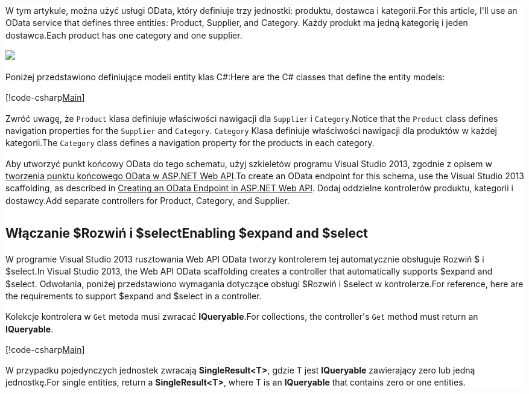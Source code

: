 <span data-ttu-id="3d351-110">W tym artykule, można użyć usługi OData, który definiuje trzy jednostki: produktu, dostawca i kategorii.</span><span class="sxs-lookup"><span data-stu-id="3d351-110">For this article, I'll use an OData service that defines three entities: Product, Supplier, and Category.</span></span> <span data-ttu-id="3d351-111">Każdy produkt ma jedną kategorię i jeden dostawca.</span><span class="sxs-lookup"><span data-stu-id="3d351-111">Each product has one category and one supplier.</span></span>

![](using-select-expand-and-value/_static/image1.png)

<span data-ttu-id="3d351-112">Poniżej przedstawiono definiujące modeli entity klas C#:</span><span class="sxs-lookup"><span data-stu-id="3d351-112">Here are the C# classes that define the entity models:</span></span>

[!code-csharp[Main](using-select-expand-and-value/samples/sample1.cs)]

<span data-ttu-id="3d351-113">Zwróć uwagę, że `Product` klasa definiuje właściwości nawigacji dla `Supplier` i `Category`.</span><span class="sxs-lookup"><span data-stu-id="3d351-113">Notice that the `Product` class defines navigation properties for the `Supplier` and `Category`.</span></span> <span data-ttu-id="3d351-114">`Category` Klasa definiuje właściwości nawigacji dla produktów w każdej kategorii.</span><span class="sxs-lookup"><span data-stu-id="3d351-114">The `Category` class defines a navigation property for the products in each category.</span></span>

<span data-ttu-id="3d351-115">Aby utworzyć punkt końcowy OData do tego schematu, użyj szkieletów programu Visual Studio 2013, zgodnie z opisem w [tworzenia punktu końcowego OData w ASP.NET Web API](odata-v3/creating-an-odata-endpoint.md).</span><span class="sxs-lookup"><span data-stu-id="3d351-115">To create an OData endpoint for this schema, use the Visual Studio 2013 scaffolding, as described in [Creating an OData Endpoint in ASP.NET Web API](odata-v3/creating-an-odata-endpoint.md).</span></span> <span data-ttu-id="3d351-116">Dodaj oddzielne kontrolerów produktu, kategorii i dostawcy.</span><span class="sxs-lookup"><span data-stu-id="3d351-116">Add separate controllers for Product, Category, and Supplier.</span></span>

## <a name="enabling-expand-and-select"></a><span data-ttu-id="3d351-117">Włączanie $Rozwiń i $select</span><span class="sxs-lookup"><span data-stu-id="3d351-117">Enabling $expand and $select</span></span>

<span data-ttu-id="3d351-118">W programie Visual Studio 2013 rusztowania Web API OData tworzy kontrolerem tej automatycznie obsługuje Rozwiń $ i $select.</span><span class="sxs-lookup"><span data-stu-id="3d351-118">In Visual Studio 2013, the Web API OData scaffolding creates a controller that automatically supports $expand and $select.</span></span> <span data-ttu-id="3d351-119">Odwołania, poniżej przedstawiono wymagania dotyczące obsługi $Rozwiń i $select w kontrolerze.</span><span class="sxs-lookup"><span data-stu-id="3d351-119">For reference, here are the requirements to support $expand and $select in a controller.</span></span>

<span data-ttu-id="3d351-120">Kolekcje kontrolera w `Get` metoda musi zwracać **IQueryable**.</span><span class="sxs-lookup"><span data-stu-id="3d351-120">For collections, the controller's `Get` method must return an **IQueryable**.</span></span>

[!code-csharp[Main](using-select-expand-and-value/samples/sample2.cs)]

<span data-ttu-id="3d351-121">W przypadku pojedynczych jednostek zwracają **SingleResult&lt;T&gt;**, gdzie T jest **IQueryable** zawierający zero lub jedną jednostkę.</span><span class="sxs-lookup"><span data-stu-id="3d351-121">For single entities, return a **SingleResult&lt;T&gt;**, where T is an **IQueryable** that contains zero or one entities.</span></span>
